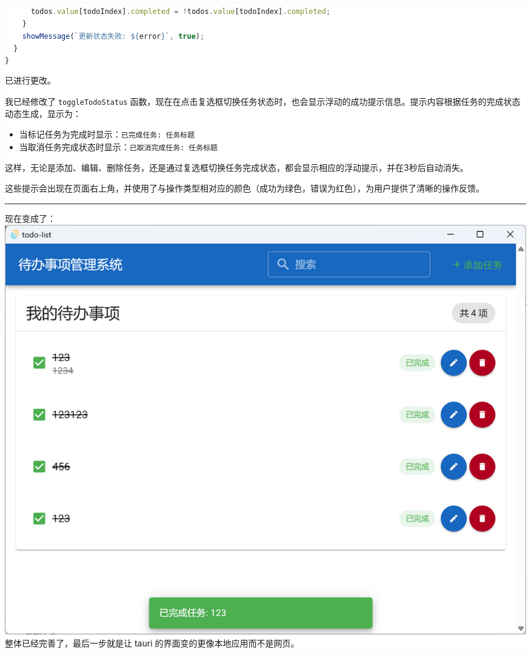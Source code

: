 ```ts
      todos.value[todoIndex].completed = !todos.value[todoIndex].completed;
    }
    showMessage(`更新状态失败: ${error}`, true);
  }
}
```


已进行更改。

我已经修改了 `toggleTodoStatus` 函数，现在在点击复选框切换任务状态时，也会显示浮动的成功提示信息。提示内容根据任务的完成状态动态生成，显示为：

- 当标记任务为完成时显示：`已完成任务: 任务标题`
- 当取消任务完成状态时显示：`已取消完成任务: 任务标题`

这样，无论是添加、编辑、删除任务，还是通过复选框切换任务完成状态，都会显示相应的浮动提示，并在3秒后自动消失。

这些提示会出现在页面右上角，并使用了与操作类型相对应的颜色（成功为绿色，错误为红色），为用户提供了清晰的操作反馈。

---
现在变成了：
![](attachment/c86c5b0ee0784bd560ae2862fb991edb.png)
整体已经完善了，最后一步就是让 tauri 的界面变的更像本地应用而不是网页。
